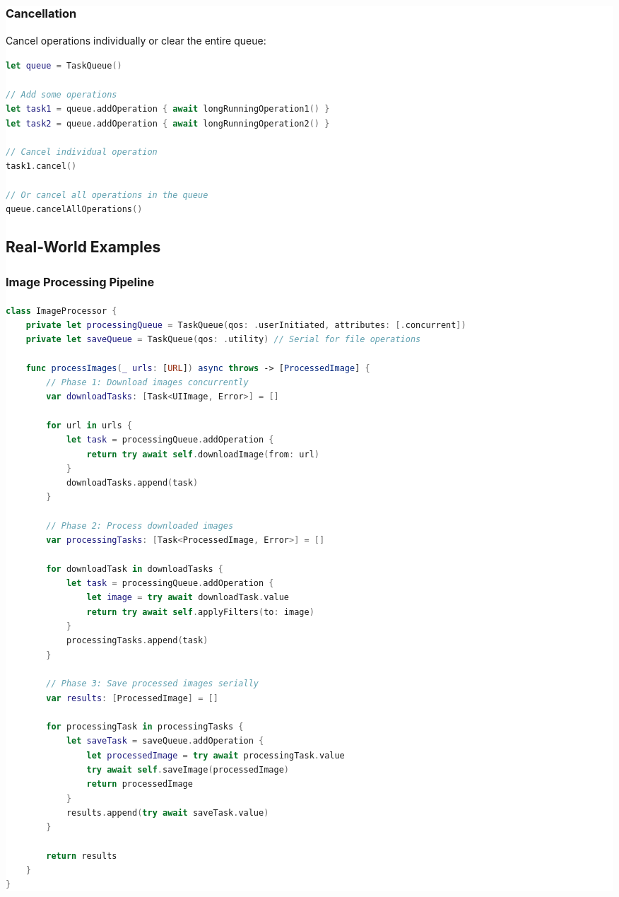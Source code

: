 ### Cancellation

Cancel operations individually or clear the entire queue:

```swift
let queue = TaskQueue()

// Add some operations
let task1 = queue.addOperation { await longRunningOperation1() }
let task2 = queue.addOperation { await longRunningOperation2() }

// Cancel individual operation
task1.cancel()

// Or cancel all operations in the queue
queue.cancelAllOperations()
```

## Real-World Examples

### Image Processing Pipeline

```swift
class ImageProcessor {
    private let processingQueue = TaskQueue(qos: .userInitiated, attributes: [.concurrent])
    private let saveQueue = TaskQueue(qos: .utility) // Serial for file operations
    
    func processImages(_ urls: [URL]) async throws -> [ProcessedImage] {
        // Phase 1: Download images concurrently
        var downloadTasks: [Task<UIImage, Error>] = []
        
        for url in urls {
            let task = processingQueue.addOperation {
                return try await self.downloadImage(from: url)
            }
            downloadTasks.append(task)
        }
        
        // Phase 2: Process downloaded images
        var processingTasks: [Task<ProcessedImage, Error>] = []
        
        for downloadTask in downloadTasks {
            let task = processingQueue.addOperation {
                let image = try await downloadTask.value
                return try await self.applyFilters(to: image)
            }
            processingTasks.append(task)
        }
        
        // Phase 3: Save processed images serially
        var results: [ProcessedImage] = []
        
        for processingTask in processingTasks {
            let saveTask = saveQueue.addOperation {
                let processedImage = try await processingTask.value
                try await self.saveImage(processedImage)
                return processedImage
            }
            results.append(try await saveTask.value)
        }
        
        return results
    }
}
```